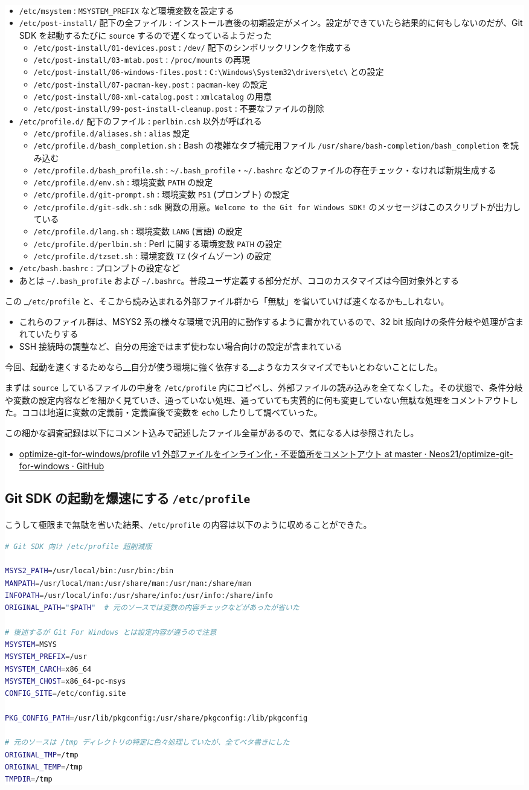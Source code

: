 - `/etc/msystem` : `MSYSTEM_PREFIX` など環境変数を設定する
- `/etc/post-install/` 配下の全ファイル : インストール直後の初期設定がメイン。設定ができていたら結果的に何もしないのだが、Git SDK を起動するたびに `source` するので遅くなっているようだった
  - `/etc/post-install/01-devices.post` : `/dev/` 配下のシンボリックリンクを作成する
  - `/etc/post-install/03-mtab.post` : `/proc/mounts` の再現
  - `/etc/post-install/06-windows-files.post` : `C:\Windows\System32\drivers\etc\` との設定
  - `/etc/post-install/07-pacman-key.post` : `pacman-key` の設定
  - `/etc/post-install/08-xml-catalog.post` : `xmlcatalog` の用意
  - `/etc/post-install/99-post-install-cleanup.post` : 不要なファイルの削除
- `/etc/profile.d/` 配下のファイル : `perlbin.csh` 以外が呼ばれる
  - `/etc/profile.d/aliases.sh` : `alias` 設定
  - `/etc/profile.d/bash_completion.sh` : Bash の複雑なタブ補完用ファイル `/usr/share/bash-completion/bash_completion` を読み込む
  - `/etc/profile.d/bash_profile.sh` : `~/.bash_profile`・`~/.bashrc` などのファイルの存在チェック・なければ新規生成する
  - `/etc/profile.d/env.sh` : 環境変数 `PATH` の設定
  - `/etc/profile.d/git-prompt.sh` : 環境変数 `PS1` (プロンプト) の設定
  - `/etc/profile.d/git-sdk.sh` : `sdk` 関数の用意。`Welcome to the Git for Windows SDK!` のメッセージはこのスクリプトが出力している
  - `/etc/profile.d/lang.sh` : 環境変数 `LANG` (言語) の設定
  - `/etc/profile.d/perlbin.sh` : Perl に関する環境変数 `PATH` の設定
  - `/etc/profile.d/tzset.sh` : 環境変数 `TZ` (タイムゾーン) の設定
- `/etc/bash.bashrc` : プロンプトの設定など
- あとは `~/.bash_profile` および `~/.bashrc`。普段ユーザ定義する部分だが、ココのカスタマイズは今回対象外とする

この _`/etc/profile` と、そこから読み込まれる外部ファイル群から「無駄」を省いていけば速くなるかも_しれない。

- これらのファイル群は、MSYS2 系の様々な環境で汎用的に動作するように書かれているので、32 bit 版向けの条件分岐や処理が含まれていたりする
- SSH 接続時の調整など、自分の用途ではまず使わない場合向けの設定が含まれている

今回、起動を速くするためなら__自分が使う環境に強く依存する__ようなカスタマイズでもいとわないことにした。

まずは `source` しているファイルの中身を `/etc/profile` 内にコピペし、外部ファイルの読み込みを全てなくした。その状態で、条件分岐や変数の設定内容などを細かく見ていき、通っていない処理、通っていても実質的に何も変更していない無駄な処理をコメントアウトした。ココは地道に変数の定義前・定義直後で変数を `echo` したりして調べていった。

この細かな調査記録は以下にコメント込みで記述したファイル全量があるので、気になる人は参照されたし。

- [optimize-git-for-windows/profile v1 外部ファイルをインライン化・不要箇所をコメントアウト at master · Neos21/optimize-git-for-windows · GitHub](https://github.com/Neos21/optimize-git-for-windows/blob/master/Git%20SDK%20v1.0.7/profile%E3%80%80v1%20%E5%A4%96%E9%83%A8%E3%83%95%E3%82%A1%E3%82%A4%E3%83%AB%E3%82%92%E3%82%A4%E3%83%B3%E3%83%A9%E3%82%A4%E3%83%B3%E5%8C%96%E3%83%BB%E4%B8%8D%E8%A6%81%E7%AE%87%E6%89%80%E3%82%92%E3%82%B3%E3%83%A1%E3%83%B3%E3%83%88%E3%82%A2%E3%82%A6%E3%83%88)

## Git SDK の起動を爆速にする `/etc/profile`

こうして極限まで無駄を省いた結果、`/etc/profile` の内容は以下のように収めることができた。

```bash
# Git SDK 向け /etc/profile 超削減版

MSYS2_PATH=/usr/local/bin:/usr/bin:/bin
MANPATH=/usr/local/man:/usr/share/man:/usr/man:/share/man
INFOPATH=/usr/local/info:/usr/share/info:/usr/info:/share/info
ORIGINAL_PATH="$PATH"  # 元のソースでは変数の内容チェックなどがあったが省いた

# 後述するが Git For Windows とは設定内容が違うので注意
MSYSTEM=MSYS
MSYSTEM_PREFIX=/usr
MSYSTEM_CARCH=x86_64
MSYSTEM_CHOST=x86_64-pc-msys
CONFIG_SITE=/etc/config.site

PKG_CONFIG_PATH=/usr/lib/pkgconfig:/usr/share/pkgconfig:/lib/pkgconfig

# 元のソースは /tmp ディレクトリの特定に色々処理していたが、全てベタ書きにした
ORIGINAL_TMP=/tmp
ORIGINAL_TEMP=/tmp
TMPDIR=/tmp
```